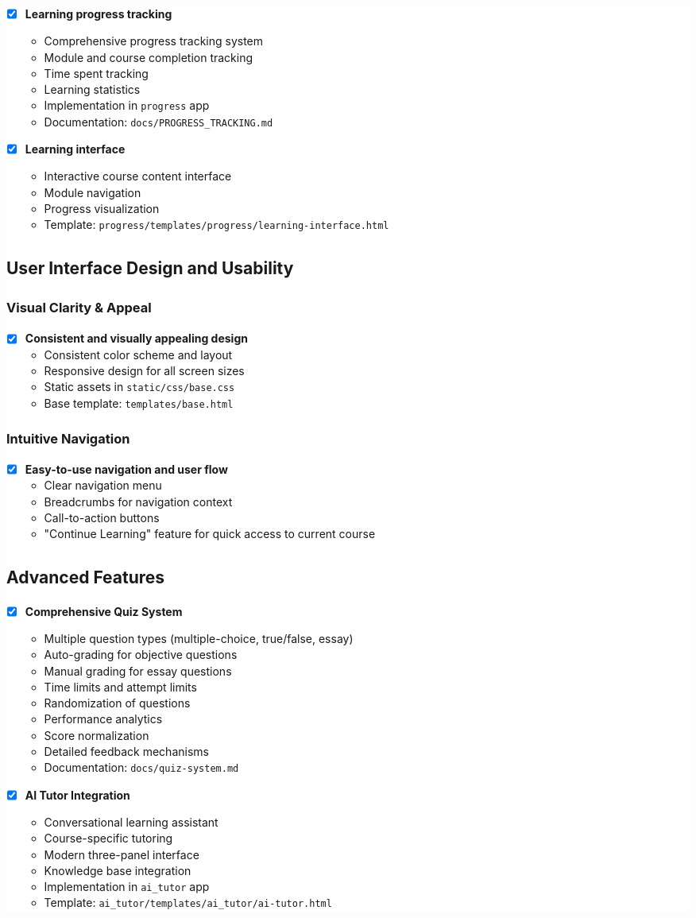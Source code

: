 - [x] **Learning progress tracking**
  - Comprehensive progress tracking system
  - Module and course completion tracking
  - Time spent tracking
  - Learning statistics
  - Implementation in `progress` app
  - Documentation: `docs/PROGRESS_TRACKING.md`

- [x] **Learning interface**
  - Interactive course content interface
  - Module navigation
  - Progress visualization
  - Template: `progress/templates/progress/learning-interface.html`

## User Interface Design and Usability

### Visual Clarity & Appeal

- [x] **Consistent and visually appealing design**
  - Consistent color scheme and layout
  - Responsive design for all screen sizes
  - Static assets in `static/css/base.css`
  - Base template: `templates/base.html`

### Intuitive Navigation

- [x] **Easy-to-use navigation and user flow**
  - Clear navigation menu
  - Breadcrumbs for navigation context
  - Call-to-action buttons
  - "Continue Learning" feature for quick access to current course

## Advanced Features

- [x] **Comprehensive Quiz System**
  - Multiple question types (multiple-choice, true/false, essay)
  - Auto-grading for objective questions
  - Manual grading for essay questions
  - Time limits and attempt limits
  - Randomization of questions
  - Performance analytics
  - Score normalization
  - Detailed feedback mechanisms
  - Documentation: `docs/quiz-system.md`

- [x] **AI Tutor Integration**
  - Conversational learning assistant
  - Course-specific tutoring
  - Modern three-panel interface
  - Knowledge base integration
  - Implementation in `ai_tutor` app
  - Template: `ai_tutor/templates/ai_tutor/ai-tutor.html`
